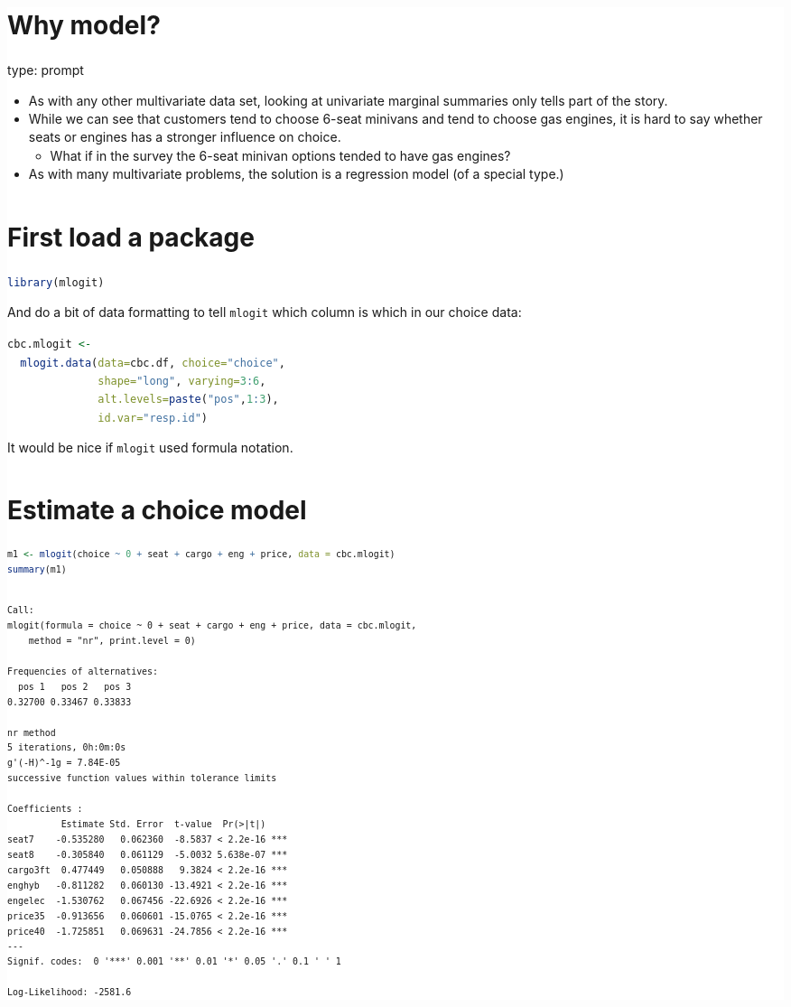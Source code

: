 Why model? 
======================================================
type: prompt
* As with any other multivariate data set, looking at univariate marginal summaries only tells part of the story.   
* While we can see that customers tend to choose 6-seat minivans and tend to choose gas engines, it is hard to say whether seats or engines has a stronger influence on choice.   
    + What if in the survey the 6-seat minivan options tended to have gas engines?   
* As with many multivariate problems, the solution is a regression model (of a special type.)

First load a package 
=======================================================

```r
library(mlogit)  
```
And do a bit of data formatting to tell `mlogit` which column is which in our choice data:

```r
cbc.mlogit <- 
  mlogit.data(data=cbc.df, choice="choice", 
              shape="long", varying=3:6, 
              alt.levels=paste("pos",1:3), 
              id.var="resp.id")
```
It would be nice if `mlogit` used formula notation. 

Estimate a choice model
=======================================================
<small>

```r
m1 <- mlogit(choice ~ 0 + seat + cargo + eng + price, data = cbc.mlogit)
summary(m1)
```

```

Call:
mlogit(formula = choice ~ 0 + seat + cargo + eng + price, data = cbc.mlogit, 
    method = "nr", print.level = 0)

Frequencies of alternatives:
  pos 1   pos 2   pos 3 
0.32700 0.33467 0.33833 

nr method
5 iterations, 0h:0m:0s 
g'(-H)^-1g = 7.84E-05 
successive function values within tolerance limits 

Coefficients :
          Estimate Std. Error  t-value  Pr(>|t|)    
seat7    -0.535280   0.062360  -8.5837 < 2.2e-16 ***
seat8    -0.305840   0.061129  -5.0032 5.638e-07 ***
cargo3ft  0.477449   0.050888   9.3824 < 2.2e-16 ***
enghyb   -0.811282   0.060130 -13.4921 < 2.2e-16 ***
engelec  -1.530762   0.067456 -22.6926 < 2.2e-16 ***
price35  -0.913656   0.060601 -15.0765 < 2.2e-16 ***
price40  -1.725851   0.069631 -24.7856 < 2.2e-16 ***
---
Signif. codes:  0 '***' 0.001 '**' 0.01 '*' 0.05 '.' 0.1 ' ' 1

Log-Likelihood: -2581.6
```
</small>

